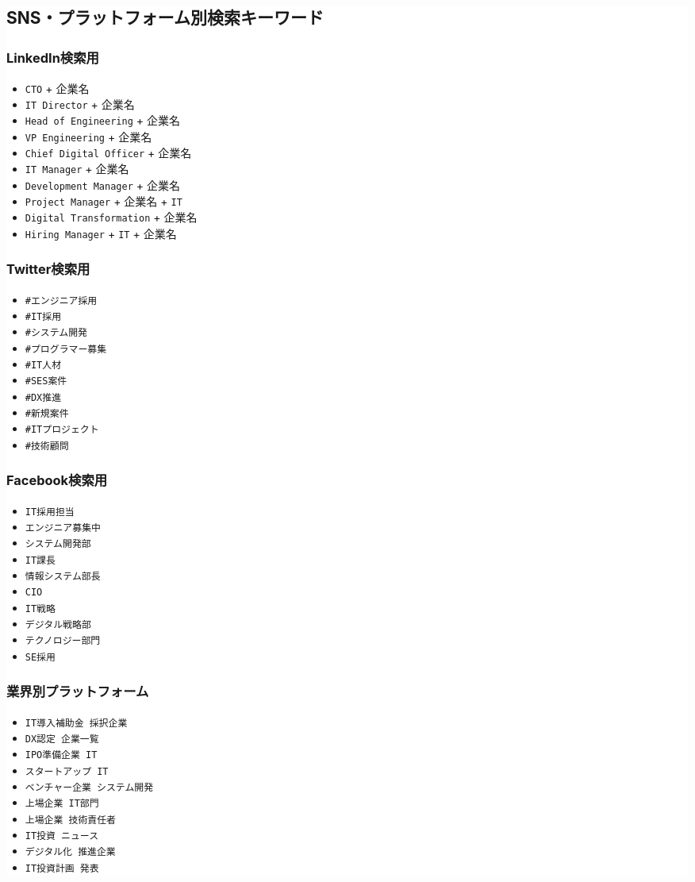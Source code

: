 ## SNS・プラットフォーム別検索キーワード

### LinkedIn検索用
- `CTO` + 企業名
- `IT Director` + 企業名
- `Head of Engineering` + 企業名
- `VP Engineering` + 企業名
- `Chief Digital Officer` + 企業名
- `IT Manager` + 企業名
- `Development Manager` + 企業名
- `Project Manager` + 企業名 + `IT`
- `Digital Transformation` + 企業名
- `Hiring Manager` + `IT` + 企業名

### Twitter検索用
- `#エンジニア採用`
- `#IT採用`
- `#システム開発`
- `#プログラマー募集`
- `#IT人材`
- `#SES案件`
- `#DX推進`
- `#新規案件`
- `#ITプロジェクト`
- `#技術顧問`

### Facebook検索用
- `IT採用担当`
- `エンジニア募集中`
- `システム開発部`
- `IT課長`
- `情報システム部長`
- `CIO`
- `IT戦略`
- `デジタル戦略部`
- `テクノロジー部門`
- `SE採用`

### 業界別プラットフォーム
- `IT導入補助金 採択企業`
- `DX認定 企業一覧`
- `IPO準備企業 IT`
- `スタートアップ IT`
- `ベンチャー企業 システム開発`
- `上場企業 IT部門`
- `上場企業 技術責任者`
- `IT投資 ニュース`
- `デジタル化 推進企業`
- `IT投資計画 発表`
